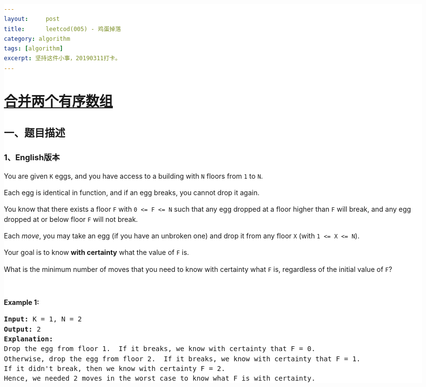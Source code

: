 ```yaml
---
layout:     post
title:      leetcod(005) - 鸡蛋掉落
category: algorithm
tags: [algorithm]
excerpt: 坚持这件小事，20190311打卡。
---
```



[合并两个有序数组](https://leetcode-cn.com/explore/interview/card/top-interview-quesitons-in-2018/261/before-you-start/1109/)
=======

一、题目描述
----------

### 1、English版本

<div class="question-description__3U1T"><div class="translation-tool__3Ffj"><span class="" data-toggle="tooltip" data-placement="left" data-original-title="显示中文" aria-hidden="true" style="cursor: pointer;"><div class="switch-base__1Zql" data-on="true"><div class="toggle__3ZBJ"></div></div></span></div><div><p>You are given <code>K</code> eggs, and you have access to a building with <code>N</code> floors from <code>1</code> to <code>N</code>.&nbsp;</p>

<p>Each egg is identical in function, and if an egg breaks, you cannot drop it&nbsp;again.</p>

<p>You know that there exists a floor <code>F</code> with <code>0 &lt;= F &lt;= N</code> such that any egg dropped at a floor higher than <code>F</code> will break, and any egg dropped at or below floor <code>F</code> will not break.</p>

<p>Each <em>move</em>, you may take an egg (if you have an unbroken one) and drop it from any floor <code>X</code> (with&nbsp;<code>1 &lt;= X &lt;= N</code>).&nbsp;</p>

<p>Your goal is to know&nbsp;<strong>with certainty</strong>&nbsp;what the value of <code>F</code> is.</p>

<p>What is the minimum number of moves that you need to know with certainty&nbsp;what <code>F</code> is, regardless of the initial value of <code>F</code>?</p>

<p>&nbsp;</p>

<ol>
</ol>

<div>
<p><strong>Example 1:</strong></p>

<pre><strong>Input: </strong>K = <span id="example-input-1-1">1</span>, N = <span id="example-input-1-2">2</span>
<strong>Output: </strong><span id="example-output-1">2</span>
<strong>Explanation: </strong>
Drop the egg from floor 1.  If it breaks, we know with certainty that F = 0.
Otherwise, drop the egg from floor 2.  If it breaks, we know with certainty that F = 1.
If it didn't break, then we know with certainty F = 2.
Hence, we needed 2 moves in the worst case to know what F is with certainty.
</pre>
